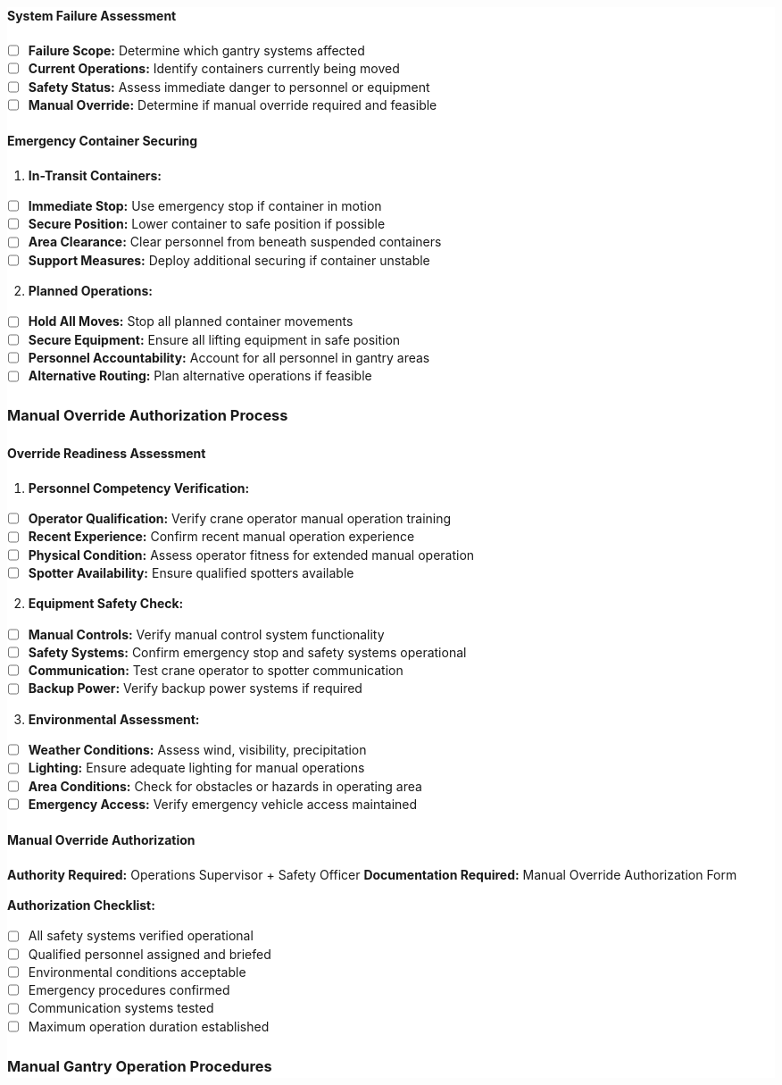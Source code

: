 #### System Failure Assessment
- [ ] **Failure Scope:** Determine which gantry systems affected
- [ ] **Current Operations:** Identify containers currently being moved
- [ ] **Safety Status:** Assess immediate danger to personnel or equipment
- [ ] **Manual Override:** Determine if manual override required and feasible

#### Emergency Container Securing
1. **In-Transit Containers:**
 - [ ] **Immediate Stop:** Use emergency stop if container in motion
 - [ ] **Secure Position:** Lower container to safe position if possible
 - [ ] **Area Clearance:** Clear personnel from beneath suspended containers
 - [ ] **Support Measures:** Deploy additional securing if container unstable

2. **Planned Operations:**
 - [ ] **Hold All Moves:** Stop all planned container movements
 - [ ] **Secure Equipment:** Ensure all lifting equipment in safe position
 - [ ] **Personnel Accountability:** Account for all personnel in gantry areas
 - [ ] **Alternative Routing:** Plan alternative operations if feasible

### Manual Override Authorization Process

#### Override Readiness Assessment
1. **Personnel Competency Verification:**
 - [ ] **Operator Qualification:** Verify crane operator manual operation training
 - [ ] **Recent Experience:** Confirm recent manual operation experience
 - [ ] **Physical Condition:** Assess operator fitness for extended manual operation
 - [ ] **Spotter Availability:** Ensure qualified spotters available

2. **Equipment Safety Check:**
 - [ ] **Manual Controls:** Verify manual control system functionality
 - [ ] **Safety Systems:** Confirm emergency stop and safety systems operational
 - [ ] **Communication:** Test crane operator to spotter communication
 - [ ] **Backup Power:** Verify backup power systems if required

3. **Environmental Assessment:**
 - [ ] **Weather Conditions:** Assess wind, visibility, precipitation
 - [ ] **Lighting:** Ensure adequate lighting for manual operations
 - [ ] **Area Conditions:** Check for obstacles or hazards in operating area
 - [ ] **Emergency Access:** Verify emergency vehicle access maintained

#### Manual Override Authorization
**Authority Required:** Operations Supervisor + Safety Officer 
**Documentation Required:** Manual Override Authorization Form

**Authorization Checklist:**
- [ ] All safety systems verified operational
- [ ] Qualified personnel assigned and briefed
- [ ] Environmental conditions acceptable
- [ ] Emergency procedures confirmed
- [ ] Communication systems tested
- [ ] Maximum operation duration established

### Manual Gantry Operation Procedures
